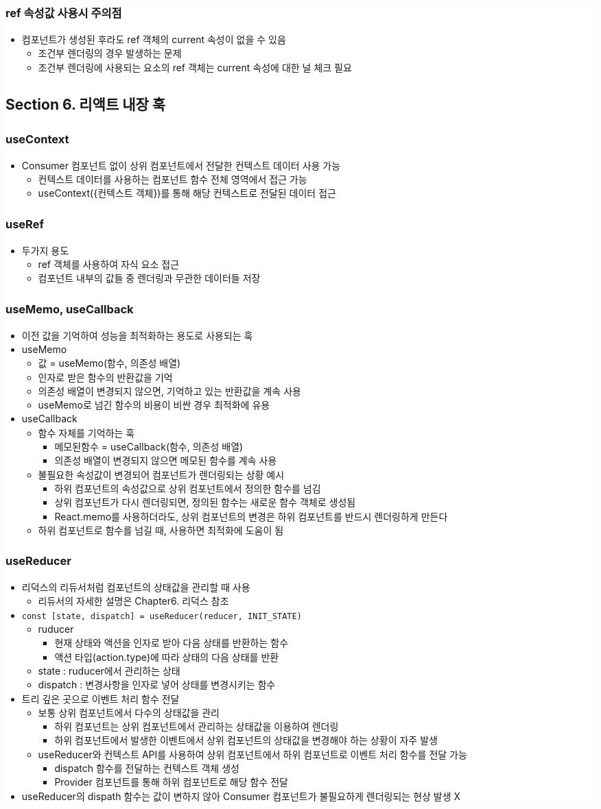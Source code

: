 ### ref 속성값 사용시 주의점
* 컴포넌트가 생성된 후라도 ref 객체의 current 속성이 없을 수 있음
  * 조건부 렌더링의 경우 발생하는 문제
  * 조건부 렌더링에 사용되는 요소의 ref 객체는 current 속성에 대한 널 체크 필요


## Section 6. 리액트 내장 훅
### useContext
* Consumer 컴포넌트 없이 상위 컴포넌트에서 전달한 컨텍스트 데이터 사용 가능
  * 컨텍스트 데이터를 사용하는 컴포넌트 함수 전체 영역에서 접근 가능
  * useContext({컨텍스트 객체})를 통해 해당 컨텍스트로 전달된 데이터 접근

### useRef
* 두가지 용도
  * ref 객체를 사용하여 자식 요소 접근
  * 컴포넌트 내부의 값들 중 렌더링과 무관한 데이터들 저장

### useMemo, useCallback
* 이전 값을 기억하여 성능을 최적화하는 용도로 사용되는 훅
* useMemo
  * 값 = useMemo(함수, 의존성 배열)
  * 인자로 받은 함수의 반환값을 기억
  * 의존성 배열이 변경되지 않으면, 기억하고 있는 반환값을 계속 사용
  * useMemo로 넘긴 함수의 비용이 비싼 경우 최적화에 유용
* useCallback
  * 함수 자체를 기억하는 훅
    * 메모된함수 = useCallback(함수, 의존성 배열)
    * 의존성 배열이 변경되지 않으면 메모된 함수를 계속 사용
  * 불필요한 속성값이 변경되어 컴포넌트가 렌더링되는 상황 예시
    * 하위 컴포넌트의 속성값으로 상위 컴포넌트에서 정의한 함수를 넘김
    * 상위 컴포넌트가 다시 렌더링되면, 정의된 함수는 새로운 함수 객체로 생성됨
    * React.memo를 사용하더라도, 상위 컴포넌트의 변경은 하위 컴포넌트를 반드시 렌더링하게 만든다
  * 하위 컴포넌트로 함수를 넘길 때, 사용하면 최적화에 도움이 됨

### useReducer
* 리덕스의 리듀서처럼 컴포넌트의 상태값을 관리할 때 사용
  * 리듀서의 자세한 설명은 Chapter6. 리덕스 참조
* `const [state, dispatch] = useReducer(reducer, INIT_STATE)`
  * ruducer
    * 현재 상태와 액션을 인자로 받아 다음 상태를 반환하는 함수
    * 액션 타입(action.type)에 따라 상태의 다음 상태를 반환
  * state : ruducer에서 관리하는 상태
  * dispatch : 변경사항을 인자로 넣어 상태를 변경시키는 함수
* 트리 깊은 곳으로 이벤트 처리 함수 전달
  * 보통 상위 컴포넌트에서 다수의 상태값을 관리
    * 하위 컴포넌트는 상위 컴포넌트에서 관리하는 상태값을 이용하여 렌더링
    * 하위 컴포넌트에서 발생한 이벤트에서 상위 컴포넌트의 상태값을 변경해야 하는 상황이 자주 발생
  * useReducer와 컨텍스트 API를 사용하여 상위 컴포넌트에서 하위 컴포넌트로 이벤트 처리 함수를 전달 가능
    * dispatch 함수를 전달하는 컨텍스트 객체 생성
    * Provider 컴포넌트를 통해 하위 컴포넌트로 해당 함수 전달
* useReducer의 dispath 함수는 값이 변하지 않아 Consumer 컴포넌트가 불필요하게 렌더링되는 현상 발생 X
